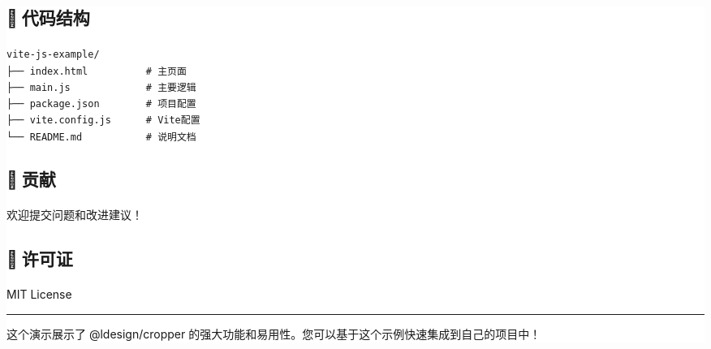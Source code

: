 ## 📝 代码结构

```
vite-js-example/
├── index.html          # 主页面
├── main.js             # 主要逻辑
├── package.json        # 项目配置
├── vite.config.js      # Vite配置
└── README.md           # 说明文档
```

## 🤝 贡献

欢迎提交问题和改进建议！

## 📄 许可证

MIT License

---

这个演示展示了 @ldesign/cropper 的强大功能和易用性。您可以基于这个示例快速集成到自己的项目中！
